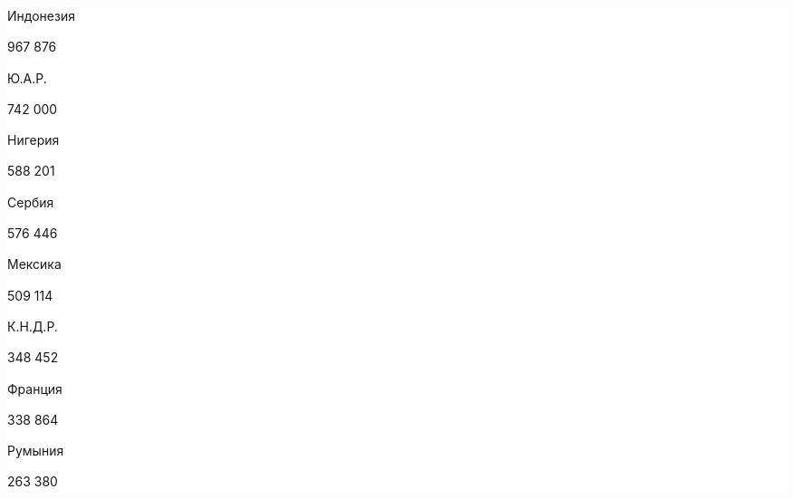 




Индонезия


967 876






Ю.А.Р.


742 000






Нигерия


588 201






Сербия


576 446






Мексика


509 114






К.Н.Д.Р.


348 452






Франция


338 864






Румыния


263 380
